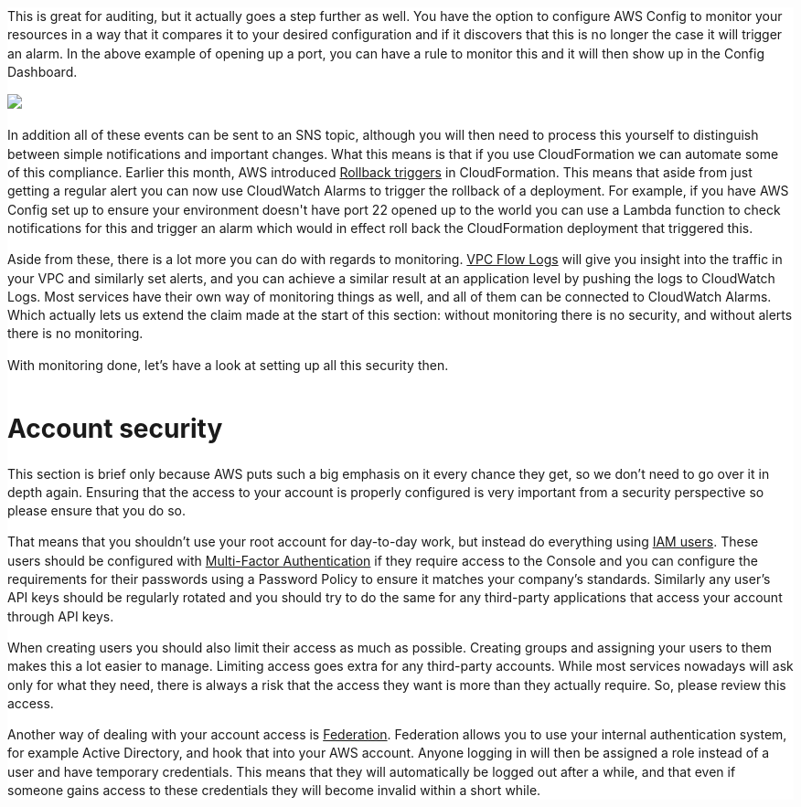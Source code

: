 This is great for auditing, but it actually goes a step further as well. You have the option to configure AWS Config to monitor your resources in a way that it compares it to your desired configuration and if it discovers that this is no longer the case it will trigger an alarm. In the above example of opening up a port, you can have a rule to monitor this and it will then show up in the Config Dashboard.

![](/img/posts/2017-09-27-config-dashboard.png)

In addition all of these events can be sent to an SNS topic, although you will then need to process this yourself to distinguish between simple notifications and important changes. What this means is that if you use CloudFormation we can automate some of this compliance. Earlier this month, AWS introduced [Rollback triggers](http://docs.aws.amazon.com/AWSCloudFormation/latest/APIReference/API_RollbackConfiguration.html) in CloudFormation. This means that aside from just getting a regular alert you can now use CloudWatch Alarms to trigger the rollback of a deployment. For example, if you have AWS Config set up to ensure your environment doesn't have port 22 opened up to the world you can use a Lambda function to check notifications for this and trigger an alarm which would in effect roll back the CloudFormation deployment that triggered this.

Aside from these, there is a lot more you can do with regards to monitoring. [VPC Flow Logs](http://docs.aws.amazon.com/AmazonVPC/latest/UserGuide/flow-logs.html) will give you insight into the traffic in your VPC and similarly set alerts, and you can achieve a similar result at an application level by pushing the logs to CloudWatch Logs. Most services have their own way of monitoring things as well, and all of them can be connected to CloudWatch Alarms. Which actually lets us extend the claim made at the start of this section: without monitoring there is no security, and without alerts there is no monitoring.

With monitoring done, let’s have a look at setting up all this security then.

# Account security

This section is brief only because AWS puts such a big emphasis on it every chance they get, so we don’t need to go over it in depth again. Ensuring that the access to your account is properly configured is very important from a security perspective so please ensure that you do so.

That means that you shouldn’t use your root account for day-to-day work, but instead do everything using [IAM users](http://docs.aws.amazon.com/IAM/latest/UserGuide/introduction.html). These users should be configured with [Multi-Factor Authentication](https://aws.amazon.com/iam/details/mfa/) if they require access to the Console and you can configure the requirements for their passwords using a Password Policy to ensure it matches your company’s standards. Similarly any user’s API keys should be regularly rotated and you should try to do the same for any third-party applications that access your account through API keys.

When creating users you should also limit their access as much as possible. Creating groups and assigning your users to them makes this a lot easier to manage. Limiting access goes extra for any third-party accounts. While most services nowadays will ask only for what they need, there is always a risk that the access they want is more than they actually require. So, please review this access.

Another way of dealing with your account access is [Federation](https://aws.amazon.com/iam/details/manage-federation/).  Federation allows you to use your internal authentication system, for example Active Directory, and hook that into your AWS account. Anyone logging in will then be assigned a role instead of a user and have temporary credentials. This means that they will automatically be logged out after a while, and that even if someone gains access to these credentials they will become invalid within a short while.
